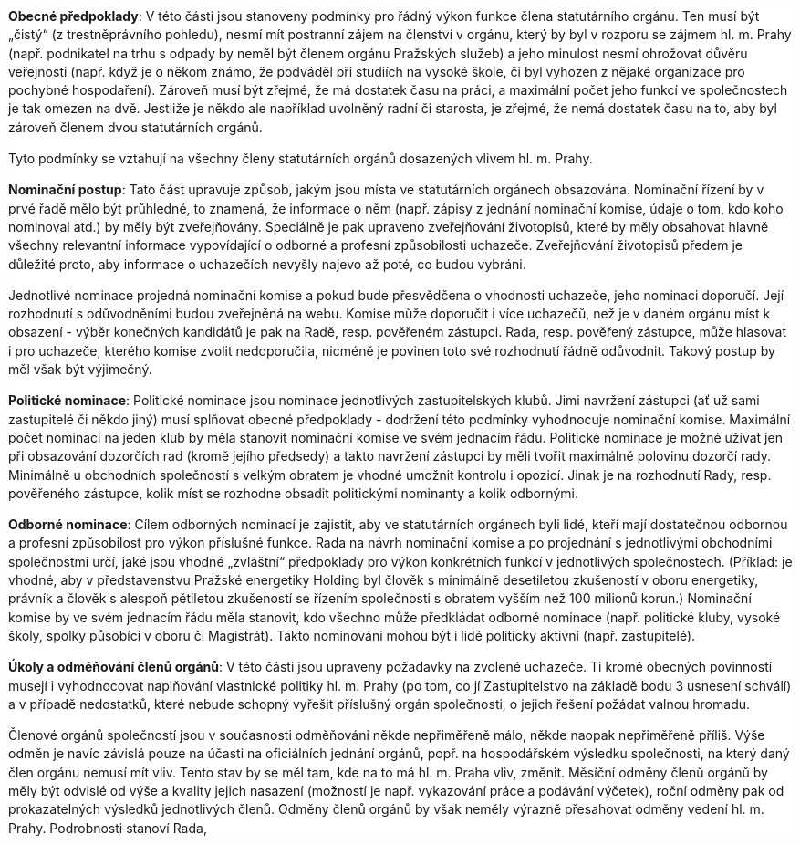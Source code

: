 **Obecné předpoklady**: V této části jsou stanoveny podmínky pro řádný výkon funkce člena statutárního orgánu. Ten musí být „čistý“ (z trestněprávního pohledu), nesmí mít postranní zájem na členství v orgánu, který by byl v rozporu se zájmem hl. m. Prahy (např. podnikatel na trhu s odpady by neměl být členem orgánu Pražských služeb) a jeho minulost nesmí ohrožovat důvěru veřejnosti (např. když je o někom známo, že podváděl při studiích na vysoké škole, či byl vyhozen z nějaké organizace pro pochybné hospodaření). Zároveň musí být zřejmé, že má dostatek času na práci, a maximální počet jeho funkcí ve společnostech je tak omezen na dvě. Jestliže je někdo ale například uvolněný radní či starosta, je zřejmé, že nemá dostatek času na to, aby byl zároveň členem dvou statutárních orgánů.

Tyto podmínky se vztahují na všechny členy statutárních orgánů dosazených vlivem hl. m. Prahy.

**Nominační postup**: Tato část upravuje způsob, jakým jsou místa ve statutárních orgánech obsazována. Nominační řízení by v prvé řadě mělo být průhledné, to znamená, že informace o něm (např. zápisy z jednání nominační komise, údaje o tom, kdo koho nominoval atd.) by měly být zveřejňovány. Speciálně je pak upraveno zveřejňování životopisů, které by měly obsahovat hlavně všechny relevantní informace vypovídající o odborné a profesní způsobilosti uchazeče. Zveřejňování životopisů předem je důležité proto, aby informace o uchazečích nevyšly najevo až poté, co budou vybráni.

Jednotlivé nominace projedná nominační komise a pokud bude přesvědčena o vhodnosti uchazeče, jeho nominaci doporučí. Její rozhodnutí s odůvodněními budou zveřejněná na webu. Komise může doporučit i více uchazečů, než je v daném orgánu míst k obsazení - výběr konečných kandidátů je pak na Radě, resp. pověřeném zástupci. Rada, resp. pověřený zástupce, může hlasovat i pro uchazeče, kterého komise zvolit nedoporučila, nicméně je povinen toto své rozhodnutí řádně odůvodnit. Takový postup by měl však být výjimečný.

**Politické nominace**: Politické nominace jsou nominace jednotlivých zastupitelských klubů. Jimi navržení zástupci (ať už sami zastupitelé či někdo jiný) musí splňovat obecné předpoklady - dodržení této podmínky vyhodnocuje nominační komise. Maximální počet nominací na jeden klub by měla stanovit nominační komise ve svém jednacím řádu. Politické nominace je možné užívat jen při obsazování dozorčích rad (kromě jejího předsedy) a takto navržení zástupci by měli tvořit maximálně polovinu dozorčí rady. Minimálně u obchodních společností s velkým obratem je vhodné umožnit kontrolu i opozicí. Jinak je na rozhodnutí Rady, resp. pověřeného zástupce, kolik míst se rozhodne obsadit politickými nominanty a kolik odbornými.

**Odborné nominace**: Cílem odborných nominací je zajistit, aby ve statutárních orgánech byli lidé, kteří mají dostatečnou odbornou a profesní způsobilost pro výkon příslušné funkce. Rada na návrh nominační komise a po projednání s jednotlivými obchodními společnostmi určí, jaké jsou vhodné „zvláštní“ předpoklady pro výkon konkrétních funkcí v jednotlivých společnostech. (Příklad: je vhodné, aby v představenstvu Pražské energetiky Holding byl člověk s minimálně desetiletou zkušeností v oboru energetiky, právník a člověk s alespoň pětiletou zkušeností se řízením společnosti s obratem vyšším než 100 milionů korun.) Nominační komise by ve svém jednacím řádu měla stanovit, kdo všechno může předkládat odborné nominace (např. politické kluby, vysoké školy, spolky působící v oboru či Magistrát). Takto nominováni mohou být i lidé politicky aktivní (např. zastupitelé).

**Úkoly a odměňování členů orgánů**: V této části jsou upraveny požadavky na zvolené uchazeče. Ti kromě obecných povinností musejí i vyhodnocovat naplňování vlastnické politiky hl. m. Prahy (po tom, co jí Zastupitelstvo na základě bodu 3 usnesení schválí) a v případě nedostatků, které nebude schopný vyřešit příslušný orgán společnosti, o jejich řešení požádat valnou hromadu.

Členové orgánů společností jsou v současnosti odměňováni někde nepřiměřeně málo, někde naopak nepřiměřeně příliš. Výše odměn je navíc závislá pouze na účasti na oficiálních jednání orgánů, popř. na hospodářském výsledku společnosti, na který daný člen orgánu nemusí mít vliv. Tento stav by se měl tam, kde na to má hl. m. Praha vliv, změnit. Měsíční odměny členů orgánů by měly být odvislé od výše a kvality jejich nasazení (možností je např. vykazování práce a podávání výčetek), roční odměny pak od prokazatelných výsledků jednotlivých členů. Odměny členů orgánů by však neměly výrazně přesahovat odměny vedení hl. m. Prahy. Podrobnosti stanoví Rada,

